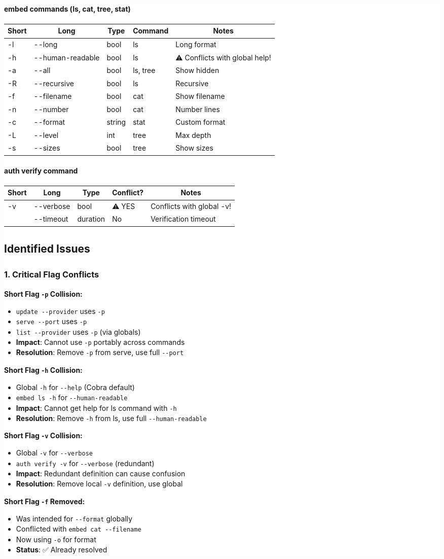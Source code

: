 #### embed commands (ls, cat, tree, stat)
| Short | Long | Type | Command | Notes |
|-------|------|------|---------|-------|
| -l | --long | bool | ls | Long format |
| -h | --human-readable | bool | ls | ⚠️ Conflicts with global help! |
| -a | --all | bool | ls, tree | Show hidden |
| -R | --recursive | bool | ls | Recursive |
| -f | --filename | bool | cat | Show filename |
| -n | --number | bool | cat | Number lines |
| -c | --format | string | stat | Custom format |
| -L | --level | int | tree | Max depth |
| -s | --sizes | bool | tree | Show sizes |

#### auth verify command
| Short | Long | Type | Conflict? | Notes |
|-------|------|------|-----------|-------|
| -v | --verbose | bool | ⚠️ YES | Conflicts with global -v! |
| | --timeout | duration | No | Verification timeout |

## Identified Issues

### 1. Critical Flag Conflicts

**Short Flag `-p` Collision:**
- `update --provider` uses `-p`
- `serve --port` uses `-p`
- `list --provider` uses `-p` (via globals)
- **Impact**: Cannot use `-p` portably across commands
- **Resolution**: Remove `-p` from serve, use full `--port`

**Short Flag `-h` Collision:**
- Global `-h` for `--help` (Cobra default)
- `embed ls -h` for `--human-readable`
- **Impact**: Cannot get help for ls command with `-h`
- **Resolution**: Remove `-h` from ls, use full `--human-readable`

**Short Flag `-v` Collision:**
- Global `-v` for `--verbose`
- `auth verify -v` for `--verbose` (redundant)
- **Impact**: Redundant definition can cause confusion
- **Resolution**: Remove local `-v` definition, use global

**Short Flag `-f` Removed:**
- Was intended for `--format` globally
- Conflicted with `embed cat --filename`
- Now using `-o` for format
- **Status**: ✅ Already resolved
